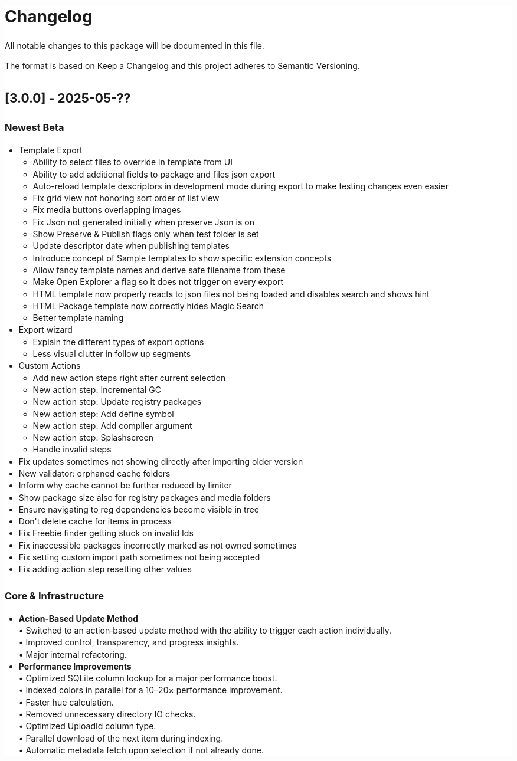 # Changelog
All notable changes to this package will be documented in this file.

The format is based on [Keep a Changelog](http://keepachangelog.com/en/1.0.0/)
and this project adheres to [Semantic Versioning](http://semver.org/spec/v2.0.0.html).

## [3.0.0] - 2025-05-??

### Newest Beta

* Template Export
  * Ability to select files to override in template from UI
  * Ability to add additional fields to package and files json export
  * Auto-reload template descriptors in development mode during export to make testing changes even easier
  * Fix grid view not honoring sort order of list view
  * Fix media buttons overlapping images
  * Fix Json not generated initially when preserve Json is on
  * Show Preserve & Publish flags only when test folder is set
  * Update descriptor date when publishing templates
  * Introduce concept of Sample templates to show specific extension concepts
  * Allow fancy template names and derive safe filename from these
  * Make Open Explorer a flag so it does not trigger on every export
  * HTML template now properly reacts to json files not being loaded and disables search and shows hint
  * HTML Package template now correctly hides Magic Search
  * Better template naming
* Export wizard
  * Explain the different types of export options
  * Less visual clutter in follow up segments
* Custom Actions
  * Add new action steps right after current selection
  * New action step: Incremental GC
  * New action step: Update registry packages
  * New action step: Add define symbol
  * New action step: Add compiler argument
  * New action step: Splashscreen
  * Handle invalid steps
* Fix updates sometimes not showing directly after importing older version
* New validator: orphaned cache folders
* Inform why cache cannot be further reduced by limiter
* Show package size also for registry packages and media folders
* Ensure navigating to reg dependencies become visible in tree
* Don't delete cache for items in process
* Fix Freebie finder getting stuck on invalid Ids
* Fix inaccessible packages incorrectly marked as not owned sometimes
* Fix setting custom import path sometimes not being accepted
* Fix adding action step resetting other values

### Core & Infrastructure
- **Action‐Based Update Method**  
  • Switched to an action‐based update method with the ability to trigger each action individually.  
  • Improved control, transparency, and progress insights.  
  • Major internal refactoring.
- **Performance Improvements**  
  • Optimized SQLite column lookup for a major performance boost.  
  • Indexed colors in parallel for a 10–20× performance improvement.  
  • Faster hue calculation.  
  • Removed unnecessary directory IO checks.  
  • Optimized UploadId column type.  
  • Parallel download of the next item during indexing.  
  • Automatic metadata fetch upon selection if not already done.  